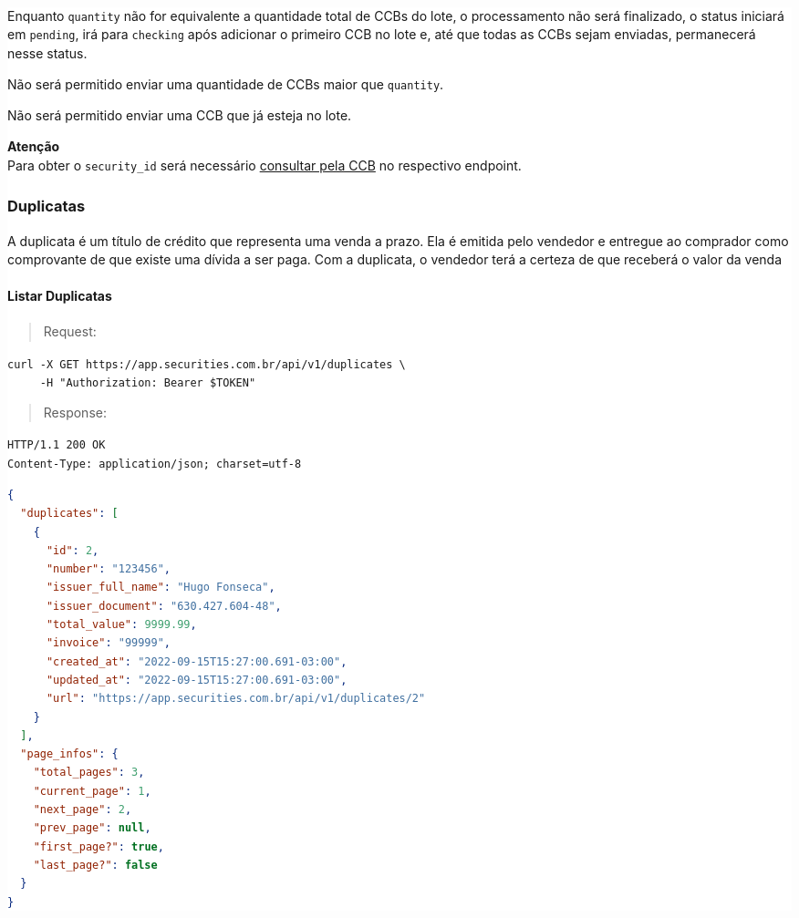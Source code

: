 Enquanto `quantity` não for equivalente a quantidade total de CCBs do lote, o processamento não será finalizado,
o status iniciará em `pending`, irá para `checking` após adicionar o primeiro CCB no lote e, até que todas as
CCBs sejam enviadas, permanecerá nesse status.

Não será permitido enviar uma quantidade de CCBs maior que `quantity`.

Não será permitido enviar uma CCB que já esteja no lote.

<aside class="warning">
  <strong>Atenção</strong><br>
  Para obter o <code>security_id</code> será necessário <a href="#listar-ccbs">consultar pela CCB</a> no respectivo endpoint.
</aside>

### Duplicatas

A duplicata é um título de crédito que representa uma venda a prazo. Ela é emitida pelo vendedor e entregue ao comprador
como comprovante de que existe uma dívida a ser paga. Com a duplicata, o vendedor terá a certeza de que receberá o valor da venda

#### Listar Duplicatas

> Request:

```shell
curl -X GET https://app.securities.com.br/api/v1/duplicates \
     -H "Authorization: Bearer $TOKEN"
```

> Response:

```shell
HTTP/1.1 200 OK
Content-Type: application/json; charset=utf-8
```

```json
{
  "duplicates": [
    {
      "id": 2,
      "number": "123456",
      "issuer_full_name": "Hugo Fonseca",
      "issuer_document": "630.427.604-48",
      "total_value": 9999.99,
      "invoice": "99999",
      "created_at": "2022-09-15T15:27:00.691-03:00",
      "updated_at": "2022-09-15T15:27:00.691-03:00",
      "url": "https://app.securities.com.br/api/v1/duplicates/2"
    }
  ],
  "page_infos": {
    "total_pages": 3,
    "current_page": 1,
    "next_page": 2,
    "prev_page": null,
    "first_page?": true,
    "last_page?": false
  }
}
```

